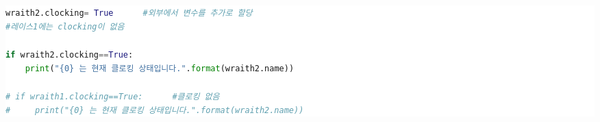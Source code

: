 ```python
wraith2.clocking= True      #외부에서 변수를 추가로 할당
#레이스1에는 clocking이 없음

if wraith2.clocking==True:
    print("{0} 는 현재 클로킹 상태입니다.".format(wraith2.name))

# if wraith1.clocking==True:      #클로킹 없음
#     print("{0} 는 현재 클로킹 상태입니다.".format(wraith2.name))
```

